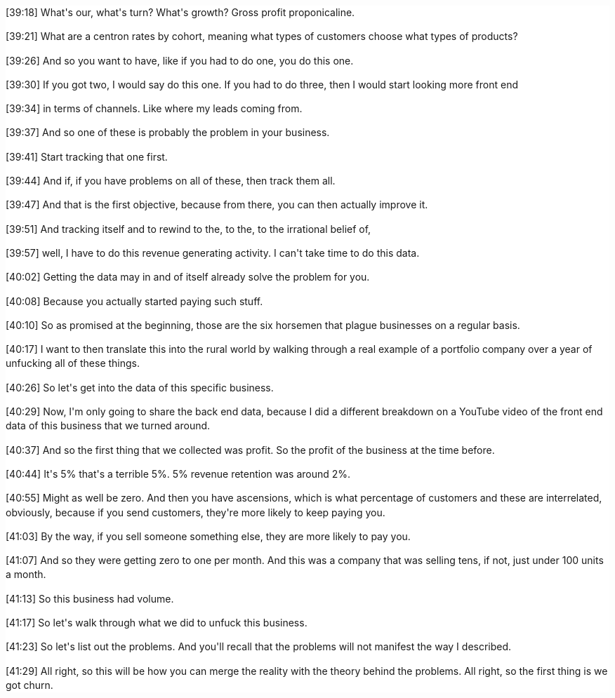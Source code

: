 [39:18] What's our, what's turn? What's growth? Gross profit proponicaline.

[39:21] What are a centron rates by cohort, meaning what types of customers choose what types of products?

[39:26] And so you want to have, like if you had to do one, you do this one.

[39:30] If you got two, I would say do this one. If you had to do three, then I would start looking more front end

[39:34] in terms of channels. Like where my leads coming from.

[39:37] And so one of these is probably the problem in your business.

[39:41] Start tracking that one first.

[39:44] And if, if you have problems on all of these, then track them all.

[39:47] And that is the first objective, because from there, you can then actually improve it.

[39:51] And tracking itself and to rewind to the, to the, to the irrational belief of,

[39:57] well, I have to do this revenue generating activity. I can't take time to do this data.

[40:02] Getting the data may in and of itself already solve the problem for you.

[40:08] Because you actually started paying such stuff.

[40:10] So as promised at the beginning, those are the six horsemen that plague businesses on a regular basis.

[40:17] I want to then translate this into the rural world by walking through a real example of a portfolio company over a year of unfucking all of these things.

[40:26] So let's get into the data of this specific business.

[40:29] Now, I'm only going to share the back end data, because I did a different breakdown on a YouTube video of the front end data of this business that we turned around.

[40:37] And so the first thing that we collected was profit. So the profit of the business at the time before.

[40:44] It's 5% that's a terrible 5%. 5% revenue retention was around 2%.

[40:55] Might as well be zero. And then you have ascensions, which is what percentage of customers and these are interrelated, obviously, because if you send customers, they're more likely to keep paying you.

[41:03] By the way, if you sell someone something else, they are more likely to pay you.

[41:07] And so they were getting zero to one per month. And this was a company that was selling tens, if not, just under 100 units a month.

[41:13] So this business had volume.

[41:17] So let's walk through what we did to unfuck this business.

[41:23] So let's list out the problems. And you'll recall that the problems will not manifest the way I described.

[41:29] All right, so this will be how you can merge the reality with the theory behind the problems. All right, so the first thing is we got churn.
